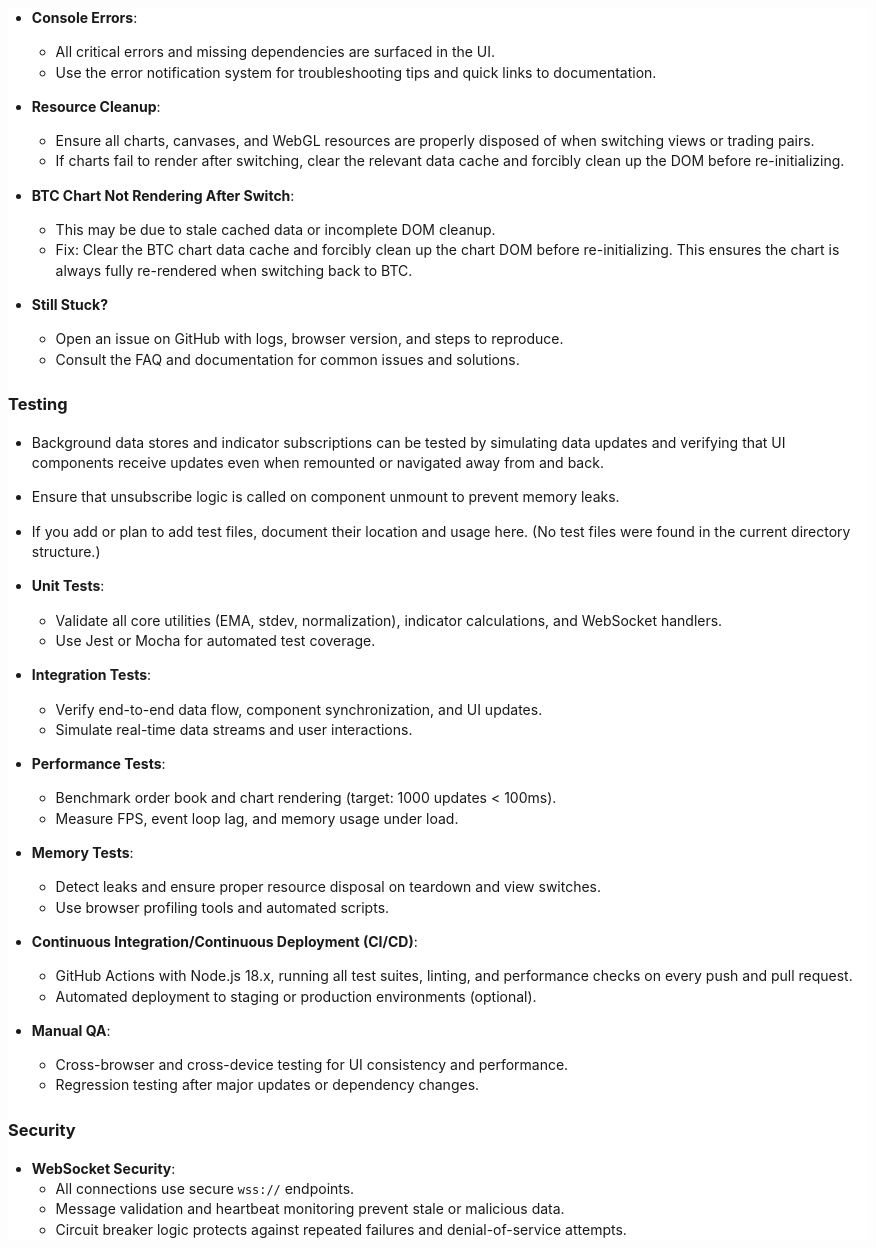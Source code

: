 - **Console Errors**:  
  - All critical errors and missing dependencies are surfaced in the UI.
  - Use the error notification system for troubleshooting tips and quick links to documentation.

- **Resource Cleanup**:  
  - Ensure all charts, canvases, and WebGL resources are properly disposed of when switching views or trading pairs.
  - If charts fail to render after switching, clear the relevant data cache and forcibly clean up the DOM before re-initializing.

- **BTC Chart Not Rendering After Switch**:  
  - This may be due to stale cached data or incomplete DOM cleanup.
  - Fix: Clear the BTC chart data cache and forcibly clean up the chart DOM before re-initializing. This ensures the chart is always fully re-rendered when switching back to BTC.

- **Still Stuck?**  
  - Open an issue on GitHub with logs, browser version, and steps to reproduce.
  - Consult the FAQ and documentation for common issues and solutions.

### Testing

- Background data stores and indicator subscriptions can be tested by simulating data updates and verifying that UI components receive updates even when remounted or navigated away from and back.
- Ensure that unsubscribe logic is called on component unmount to prevent memory leaks.

- If you add or plan to add test files, document their location and usage here. (No test files were found in the current directory structure.)

- **Unit Tests**:  
  - Validate all core utilities (EMA, stdev, normalization), indicator calculations, and WebSocket handlers.
  - Use Jest or Mocha for automated test coverage.
- **Integration Tests**:  
  - Verify end-to-end data flow, component synchronization, and UI updates.
  - Simulate real-time data streams and user interactions.
- **Performance Tests**:  
  - Benchmark order book and chart rendering (target: 1000 updates < 100ms).
  - Measure FPS, event loop lag, and memory usage under load.
- **Memory Tests**:  
  - Detect leaks and ensure proper resource disposal on teardown and view switches.
  - Use browser profiling tools and automated scripts.
- **Continuous Integration/Continuous Deployment (CI/CD)**:  
  - GitHub Actions with Node.js 18.x, running all test suites, linting, and performance checks on every push and pull request.
  - Automated deployment to staging or production environments (optional).
- **Manual QA**:  
  - Cross-browser and cross-device testing for UI consistency and performance.
  - Regression testing after major updates or dependency changes.

### Security

- **WebSocket Security**:  
  - All connections use secure `wss://` endpoints.
  - Message validation and heartbeat monitoring prevent stale or malicious data.
  - Circuit breaker logic protects against repeated failures and denial-of-service attempts.

